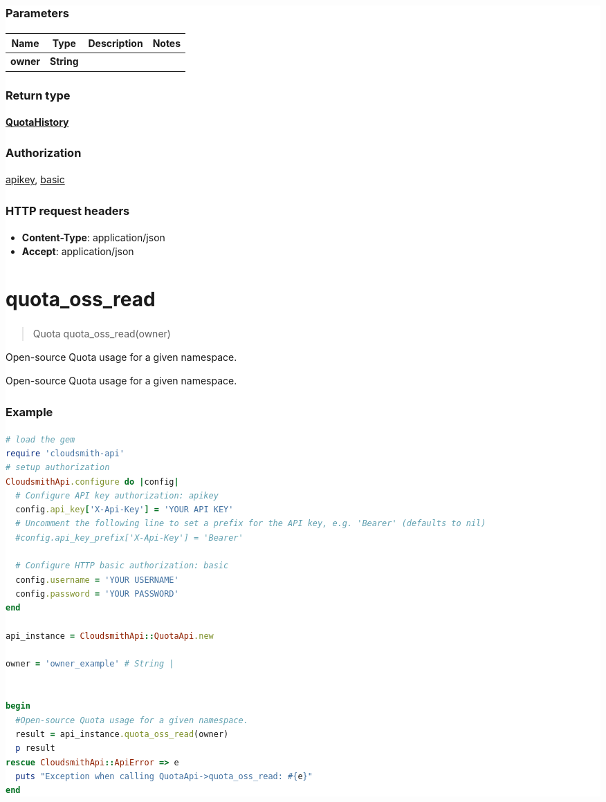 ### Parameters

Name | Type | Description  | Notes
------------- | ------------- | ------------- | -------------
 **owner** | **String**|  | 

### Return type

[**QuotaHistory**](QuotaHistory.md)

### Authorization

[apikey](../README.md#apikey), [basic](../README.md#basic)

### HTTP request headers

 - **Content-Type**: application/json
 - **Accept**: application/json



# **quota_oss_read**
> Quota quota_oss_read(owner)

Open-source Quota usage for a given namespace.

Open-source Quota usage for a given namespace.

### Example
```ruby
# load the gem
require 'cloudsmith-api'
# setup authorization
CloudsmithApi.configure do |config|
  # Configure API key authorization: apikey
  config.api_key['X-Api-Key'] = 'YOUR API KEY'
  # Uncomment the following line to set a prefix for the API key, e.g. 'Bearer' (defaults to nil)
  #config.api_key_prefix['X-Api-Key'] = 'Bearer'

  # Configure HTTP basic authorization: basic
  config.username = 'YOUR USERNAME'
  config.password = 'YOUR PASSWORD'
end

api_instance = CloudsmithApi::QuotaApi.new

owner = 'owner_example' # String | 


begin
  #Open-source Quota usage for a given namespace.
  result = api_instance.quota_oss_read(owner)
  p result
rescue CloudsmithApi::ApiError => e
  puts "Exception when calling QuotaApi->quota_oss_read: #{e}"
end
```
